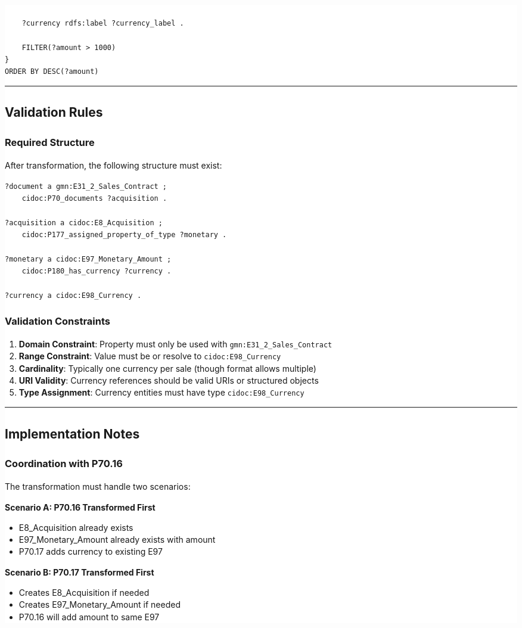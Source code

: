 ```sparql
    
    ?currency rdfs:label ?currency_label .
    
    FILTER(?amount > 1000)
}
ORDER BY DESC(?amount)
```

---

## Validation Rules

### Required Structure

After transformation, the following structure must exist:

```turtle
?document a gmn:E31_2_Sales_Contract ;
    cidoc:P70_documents ?acquisition .

?acquisition a cidoc:E8_Acquisition ;
    cidoc:P177_assigned_property_of_type ?monetary .

?monetary a cidoc:E97_Monetary_Amount ;
    cidoc:P180_has_currency ?currency .

?currency a cidoc:E98_Currency .
```

### Validation Constraints

1. **Domain Constraint**: Property must only be used with `gmn:E31_2_Sales_Contract`
2. **Range Constraint**: Value must be or resolve to `cidoc:E98_Currency`
3. **Cardinality**: Typically one currency per sale (though format allows multiple)
4. **URI Validity**: Currency references should be valid URIs or structured objects
5. **Type Assignment**: Currency entities must have type `cidoc:E98_Currency`

---

## Implementation Notes

### Coordination with P70.16

The transformation must handle two scenarios:

**Scenario A: P70.16 Transformed First**
- E8_Acquisition already exists
- E97_Monetary_Amount already exists with amount
- P70.17 adds currency to existing E97

**Scenario B: P70.17 Transformed First**
- Creates E8_Acquisition if needed
- Creates E97_Monetary_Amount if needed
- P70.16 will add amount to same E97
